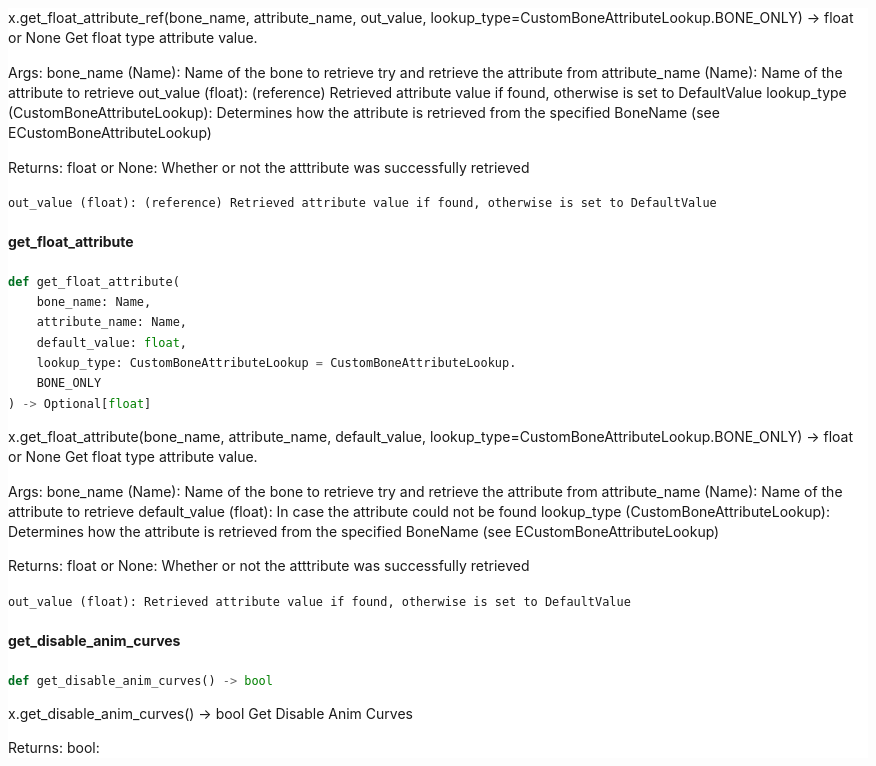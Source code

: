 x.get_float_attribute_ref(bone_name, attribute_name, out_value, lookup_type=CustomBoneAttributeLookup.BONE_ONLY) -> float or None
Get float type attribute value.

Args:
    bone_name (Name): Name of the bone to retrieve try and retrieve the attribute from
    attribute_name (Name): Name of the attribute to retrieve
    out_value (float): (reference) Retrieved attribute value if found, otherwise is set to DefaultValue
    lookup_type (CustomBoneAttributeLookup): Determines how the attribute is retrieved from the specified BoneName (see ECustomBoneAttributeLookup)

Returns:
    float or None: Whether or not the atttribute was successfully retrieved

    out_value (float): (reference) Retrieved attribute value if found, otherwise is set to DefaultValue

<a id="unreal.SkeletalMeshComponent.get_float_attribute"></a>

#### get_float_attribute

```python
def get_float_attribute(
    bone_name: Name,
    attribute_name: Name,
    default_value: float,
    lookup_type: CustomBoneAttributeLookup = CustomBoneAttributeLookup.
    BONE_ONLY
) -> Optional[float]
```

x.get_float_attribute(bone_name, attribute_name, default_value, lookup_type=CustomBoneAttributeLookup.BONE_ONLY) -> float or None
Get float type attribute value.

Args:
    bone_name (Name): Name of the bone to retrieve try and retrieve the attribute from
    attribute_name (Name): Name of the attribute to retrieve
    default_value (float): In case the attribute could not be found
    lookup_type (CustomBoneAttributeLookup): Determines how the attribute is retrieved from the specified BoneName (see ECustomBoneAttributeLookup)

Returns:
    float or None: Whether or not the atttribute was successfully retrieved

    out_value (float): Retrieved attribute value if found, otherwise is set to DefaultValue

<a id="unreal.SkeletalMeshComponent.get_disable_anim_curves"></a>

#### get_disable_anim_curves

```python
def get_disable_anim_curves() -> bool
```

x.get_disable_anim_curves() -> bool
Get Disable Anim Curves

Returns:
    bool:
